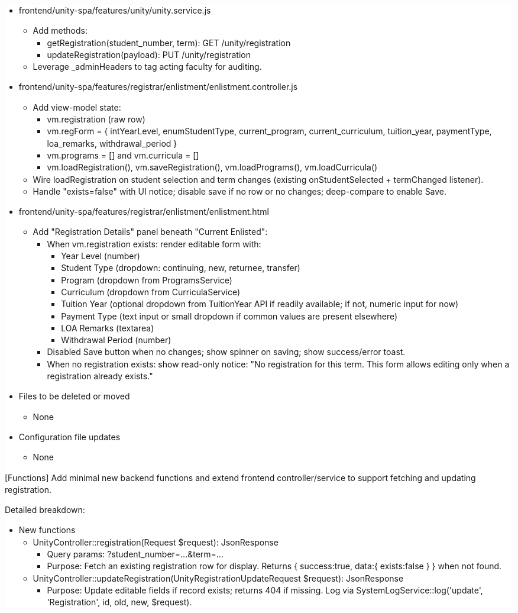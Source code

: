   - frontend/unity-spa/features/unity/unity.service.js
    - Add methods:
      - getRegistration(student_number, term): GET /unity/registration
      - updateRegistration(payload): PUT /unity/registration
    - Leverage _adminHeaders to tag acting faculty for auditing.

  - frontend/unity-spa/features/registrar/enlistment/enlistment.controller.js
    - Add view-model state:
      - vm.registration (raw row)
      - vm.regForm = { intYearLevel, enumStudentType, current_program, current_curriculum, tuition_year, paymentType, loa_remarks, withdrawal_period }
      - vm.programs = [] and vm.curricula = []
      - vm.loadRegistration(), vm.saveRegistration(), vm.loadPrograms(), vm.loadCurricula()
    - Wire loadRegistration on student selection and term changes (existing onStudentSelected + termChanged listener).
    - Handle "exists=false" with UI notice; disable save if no row or no changes; deep-compare to enable Save.

  - frontend/unity-spa/features/registrar/enlistment/enlistment.html
    - Add "Registration Details" panel beneath "Current Enlisted":
      - When vm.registration exists: render editable form with:
        - Year Level (number)
        - Student Type (dropdown: continuing, new, returnee, transfer)
        - Program (dropdown from ProgramsService)
        - Curriculum (dropdown from CurriculaService)
        - Tuition Year (optional dropdown from TuitionYear API if readily available; if not, numeric input for now)
        - Payment Type (text input or small dropdown if common values are present elsewhere)
        - LOA Remarks (textarea)
        - Withdrawal Period (number)
      - Disabled Save button when no changes; show spinner on saving; show success/error toast.
      - When no registration exists: show read-only notice: "No registration for this term. This form allows editing only when a registration already exists."

- Files to be deleted or moved
  - None

- Configuration file updates
  - None


[Functions]
Add minimal new backend functions and extend frontend controller/service to support fetching and updating registration.

Detailed breakdown:
- New functions
  - UnityController::registration(Request $request): JsonResponse
    - Query params: ?student_number=...&term=...
    - Purpose: Fetch an existing registration row for display. Returns { success:true, data:{ exists:false } } when not found.
  - UnityController::updateRegistration(UnityRegistrationUpdateRequest $request): JsonResponse
    - Purpose: Update editable fields if record exists; returns 404 if missing. Log via SystemLogService::log('update', 'Registration', id, old, new, $request).
